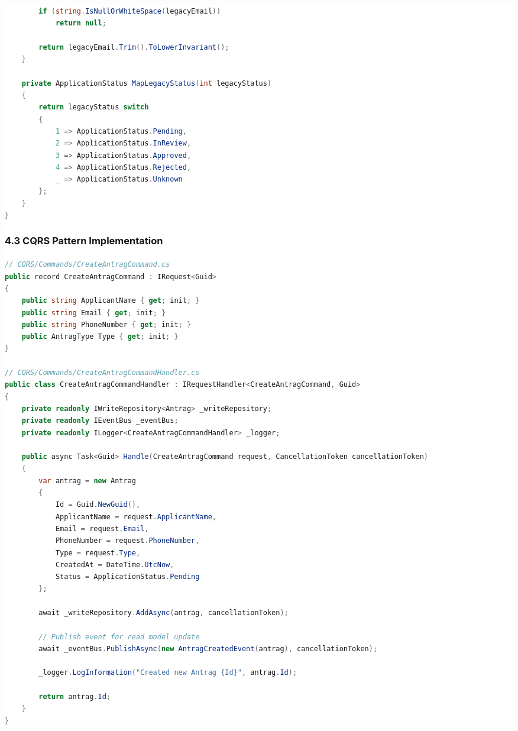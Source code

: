 ```csharp
        if (string.IsNullOrWhiteSpace(legacyEmail))
            return null;
            
        return legacyEmail.Trim().ToLowerInvariant();
    }

    private ApplicationStatus MapLegacyStatus(int legacyStatus)
    {
        return legacyStatus switch
        {
            1 => ApplicationStatus.Pending,
            2 => ApplicationStatus.InReview,
            3 => ApplicationStatus.Approved,
            4 => ApplicationStatus.Rejected,
            _ => ApplicationStatus.Unknown
        };
    }
}
```

### 4.3 CQRS Pattern Implementation

```csharp
// CQRS/Commands/CreateAntragCommand.cs
public record CreateAntragCommand : IRequest<Guid>
{
    public string ApplicantName { get; init; }
    public string Email { get; init; }
    public string PhoneNumber { get; init; }
    public AntragType Type { get; init; }
}

// CQRS/Commands/CreateAntragCommandHandler.cs
public class CreateAntragCommandHandler : IRequestHandler<CreateAntragCommand, Guid>
{
    private readonly IWriteRepository<Antrag> _writeRepository;
    private readonly IEventBus _eventBus;
    private readonly ILogger<CreateAntragCommandHandler> _logger;

    public async Task<Guid> Handle(CreateAntragCommand request, CancellationToken cancellationToken)
    {
        var antrag = new Antrag
        {
            Id = Guid.NewGuid(),
            ApplicantName = request.ApplicantName,
            Email = request.Email,
            PhoneNumber = request.PhoneNumber,
            Type = request.Type,
            CreatedAt = DateTime.UtcNow,
            Status = ApplicationStatus.Pending
        };

        await _writeRepository.AddAsync(antrag, cancellationToken);
        
        // Publish event for read model update
        await _eventBus.PublishAsync(new AntragCreatedEvent(antrag), cancellationToken);
        
        _logger.LogInformation("Created new Antrag {Id}", antrag.Id);
        
        return antrag.Id;
    }
}
```